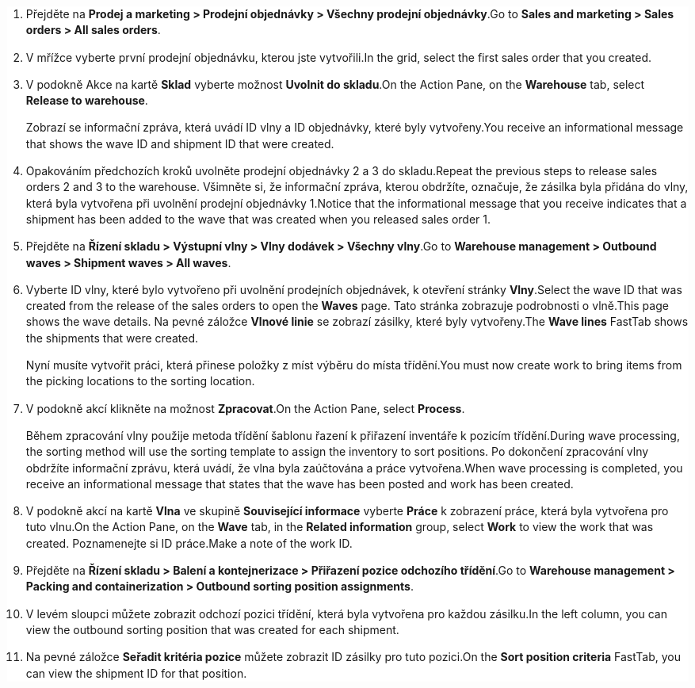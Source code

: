 1. <span data-ttu-id="8bda9-412">Přejděte na **Prodej a marketing \> Prodejní objednávky \> Všechny prodejní objednávky**.</span><span class="sxs-lookup"><span data-stu-id="8bda9-412">Go to **Sales and marketing \> Sales orders \> All sales orders**.</span></span>
1. <span data-ttu-id="8bda9-413">V mřížce vyberte první prodejní objednávku, kterou jste vytvořili.</span><span class="sxs-lookup"><span data-stu-id="8bda9-413">In the grid, select the first sales order that you created.</span></span>
1. <span data-ttu-id="8bda9-414">V podokně Akce na kartě **Sklad** vyberte možnost **Uvolnit do skladu**.</span><span class="sxs-lookup"><span data-stu-id="8bda9-414">On the Action Pane, on the **Warehouse** tab, select **Release to warehouse**.</span></span>

    <span data-ttu-id="8bda9-415">Zobrazí se informační zpráva, která uvádí ID vlny a ID objednávky, které byly vytvořeny.</span><span class="sxs-lookup"><span data-stu-id="8bda9-415">You receive an informational message that shows the wave ID and shipment ID that were created.</span></span>

1. <span data-ttu-id="8bda9-416">Opakováním předchozích kroků uvolněte prodejní objednávky 2 a 3 do skladu.</span><span class="sxs-lookup"><span data-stu-id="8bda9-416">Repeat the previous steps to release sales orders 2 and 3 to the warehouse.</span></span> <span data-ttu-id="8bda9-417">Všimněte si, že informační zpráva, kterou obdržíte, označuje, že zásilka byla přidána do vlny, která byla vytvořena při uvolnění prodejní objednávky 1.</span><span class="sxs-lookup"><span data-stu-id="8bda9-417">Notice that the informational message that you receive indicates that a shipment has been added to the wave that was created when you released sales order 1.</span></span>
1. <span data-ttu-id="8bda9-418">Přejděte na **Řízení skladu \> Výstupní vlny \> Vlny dodávek \> Všechny vlny**.</span><span class="sxs-lookup"><span data-stu-id="8bda9-418">Go to **Warehouse management \> Outbound waves \> Shipment waves \> All waves**.</span></span>
1. <span data-ttu-id="8bda9-419">Vyberte ID vlny, které bylo vytvořeno při uvolnění prodejních objednávek, k otevření stránky **Vlny**.</span><span class="sxs-lookup"><span data-stu-id="8bda9-419">Select the wave ID that was created from the release of the sales orders to open the **Waves** page.</span></span> <span data-ttu-id="8bda9-420">Tato stránka zobrazuje podrobnosti o vlně.</span><span class="sxs-lookup"><span data-stu-id="8bda9-420">This page shows the wave details.</span></span> <span data-ttu-id="8bda9-421">Na pevné záložce **Vlnové linie** se zobrazí zásilky, které byly vytvořeny.</span><span class="sxs-lookup"><span data-stu-id="8bda9-421">The **Wave lines** FastTab shows the shipments that were created.</span></span>

    <span data-ttu-id="8bda9-422">Nyní musíte vytvořit práci, která přinese položky z míst výběru do místa třídění.</span><span class="sxs-lookup"><span data-stu-id="8bda9-422">You must now create work to bring items from the picking locations to the sorting location.</span></span>

1. <span data-ttu-id="8bda9-423">V podokně akcí klikněte na možnost **Zpracovat**.</span><span class="sxs-lookup"><span data-stu-id="8bda9-423">On the Action Pane, select **Process**.</span></span>

    <span data-ttu-id="8bda9-424">Během zpracování vlny použije metoda třídění šablonu řazení k přiřazení inventáře k pozicím třídění.</span><span class="sxs-lookup"><span data-stu-id="8bda9-424">During wave processing, the sorting method will use the sorting template to assign the inventory to sort positions.</span></span> <span data-ttu-id="8bda9-425">Po dokončení zpracování vlny obdržíte informační zprávu, která uvádí, že vlna byla zaúčtována a práce vytvořena.</span><span class="sxs-lookup"><span data-stu-id="8bda9-425">When wave processing is completed, you receive an informational message that states that the wave has been posted and work has been created.</span></span>

1. <span data-ttu-id="8bda9-426">V podokně akcí na kartě **Vlna** ve skupině **Související informace** vyberte **Práce** k zobrazení práce, která byla vytvořena pro tuto vlnu.</span><span class="sxs-lookup"><span data-stu-id="8bda9-426">On the Action Pane, on the **Wave** tab, in the **Related information** group, select **Work** to view the work that was created.</span></span> <span data-ttu-id="8bda9-427">Poznamenejte si ID práce.</span><span class="sxs-lookup"><span data-stu-id="8bda9-427">Make a note of the work ID.</span></span>
1. <span data-ttu-id="8bda9-428">Přejděte na **Řízení skladu \> Balení a kontejnerizace \> Přiřazení pozice odchozího třídění**.</span><span class="sxs-lookup"><span data-stu-id="8bda9-428">Go to **Warehouse management \> Packing and containerization \> Outbound sorting position assignments**.</span></span>
1. <span data-ttu-id="8bda9-429">V levém sloupci můžete zobrazit odchozí pozici třídění, která byla vytvořena pro každou zásilku.</span><span class="sxs-lookup"><span data-stu-id="8bda9-429">In the left column, you can view the outbound sorting position that was created for each shipment.</span></span>
1. <span data-ttu-id="8bda9-430">Na pevné záložce **Seřadit kritéria pozice** můžete zobrazit ID zásilky pro tuto pozici.</span><span class="sxs-lookup"><span data-stu-id="8bda9-430">On the **Sort position criteria** FastTab, you can view the shipment ID for that position.</span></span>
